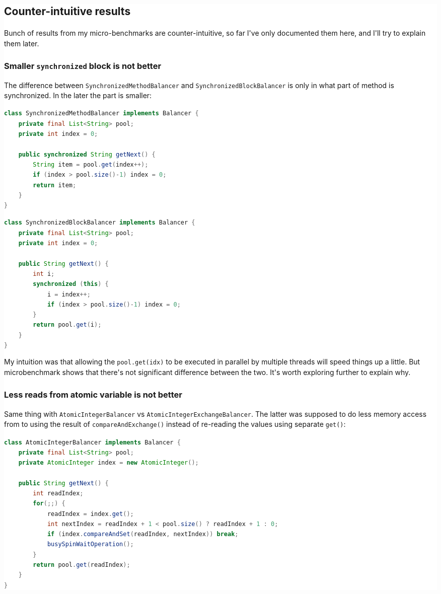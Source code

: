 
Counter-intuitive results
-------------------------

Bunch of results from my micro-benchmarks are counter-intuitive, so far I've only documented
them here, and I'll try to explain them later.

### Smaller `synchronized` block is not better

The difference between `SynchronizedMethodBalancer` and `SynchronizedBlockBalancer` is only
in what part of method is synchronized. In the later the part is smaller:

```java
class SynchronizedMethodBalancer implements Balancer {
    private final List<String> pool;
    private int index = 0;

    public synchronized String getNext() {
        String item = pool.get(index++);
        if (index > pool.size()-1) index = 0;
        return item;
    }
}
```

```java
class SynchronizedBlockBalancer implements Balancer {
    private final List<String> pool;
    private int index = 0;

    public String getNext() {
        int i;
        synchronized (this) {
            i = index++;
            if (index > pool.size()-1) index = 0;
        }
        return pool.get(i);
    }
}
```

My intuition was that allowing the `pool.get(idx)` to be executed in parallel by multiple
threads will speed things up a little. But microbenchmark shows that there's not significant
difference between the two. It's worth exploring further to explain why.

### Less reads from atomic variable is not better

Same thing with `AtomicIntegerBalancer` vs `AtomicIntegerExchangeBalancer`. The latter was
supposed to do less memory access from to using the result of `compareAndExchange()` instead
of re-reading the values using separate `get()`:

```java
class AtomicIntegerBalancer implements Balancer {
    private final List<String> pool;
    private AtomicInteger index = new AtomicInteger();

    public String getNext() {
        int readIndex;
        for(;;) {
            readIndex = index.get();
            int nextIndex = readIndex + 1 < pool.size() ? readIndex + 1 : 0;
            if (index.compareAndSet(readIndex, nextIndex)) break;
            busySpinWaitOperation();
        }
        return pool.get(readIndex);
    }
}
```